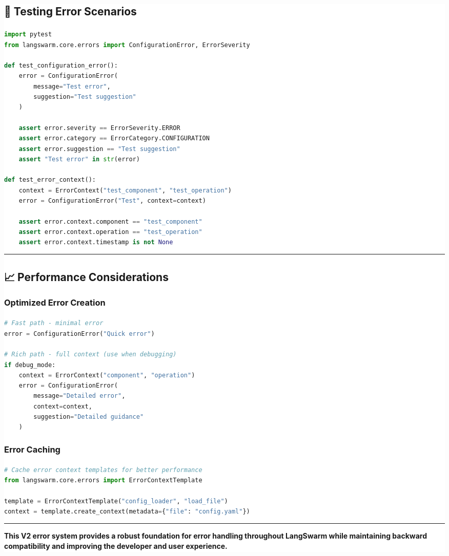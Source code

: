 
## 🧪 Testing Error Scenarios

```python
import pytest
from langswarm.core.errors import ConfigurationError, ErrorSeverity

def test_configuration_error():
    error = ConfigurationError(
        message="Test error",
        suggestion="Test suggestion"
    )
    
    assert error.severity == ErrorSeverity.ERROR
    assert error.category == ErrorCategory.CONFIGURATION
    assert error.suggestion == "Test suggestion"
    assert "Test error" in str(error)

def test_error_context():
    context = ErrorContext("test_component", "test_operation")
    error = ConfigurationError("Test", context=context)
    
    assert error.context.component == "test_component"
    assert error.context.operation == "test_operation"
    assert error.context.timestamp is not None
```

---

## 📈 Performance Considerations

### Optimized Error Creation

```python
# Fast path - minimal error
error = ConfigurationError("Quick error")

# Rich path - full context (use when debugging)
if debug_mode:
    context = ErrorContext("component", "operation")
    error = ConfigurationError(
        message="Detailed error",
        context=context,
        suggestion="Detailed guidance"
    )
```

### Error Caching

```python
# Cache error context templates for better performance
from langswarm.core.errors import ErrorContextTemplate

template = ErrorContextTemplate("config_loader", "load_file")
context = template.create_context(metadata={"file": "config.yaml"})
```

---

**This V2 error system provides a robust foundation for error handling throughout LangSwarm while maintaining backward compatibility and improving the developer and user experience.**
